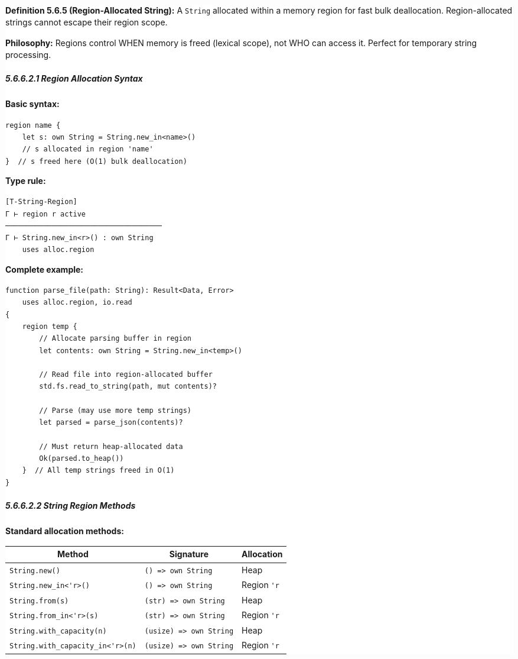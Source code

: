 **Definition 5.6.5 (Region-Allocated String):** A `String` allocated within a memory region for fast bulk deallocation. Region-allocated strings cannot escape their region scope.

**Philosophy:** Regions control WHEN memory is freed (lexical scope), not WHO can access it. Perfect for temporary string processing.

##### 5.6.6.2.1 Region Allocation Syntax

**Basic syntax:**
```cantrip
region name {
    let s: own String = String.new_in<name>()
    // s allocated in region 'name'
}  // s freed here (O(1) bulk deallocation)
```

**Type rule:**
```
[T-String-Region]
Γ ⊢ region r active
─────────────────────────────────────
Γ ⊢ String.new_in<r>() : own String
    uses alloc.region
```

**Complete example:**
```cantrip
function parse_file(path: String): Result<Data, Error>
    uses alloc.region, io.read
{
    region temp {
        // Allocate parsing buffer in region
        let contents: own String = String.new_in<temp>()

        // Read file into region-allocated buffer
        std.fs.read_to_string(path, mut contents)?

        // Parse (may use more temp strings)
        let parsed = parse_json(contents)?

        // Must return heap-allocated data
        Ok(parsed.to_heap())
    }  // All temp strings freed in O(1)
}
```

##### 5.6.6.2.2 String Region Methods

**Standard allocation methods:**

| Method | Signature | Allocation |
|--------|-----------|------------|
| `String.new()` | `() => own String` | Heap |
| `String.new_in<'r>()` | `() => own String` | Region `'r` |
| `String.from(s)` | `(str) => own String` | Heap |
| `String.from_in<'r>(s)` | `(str) => own String` | Region `'r` |
| `String.with_capacity(n)` | `(usize) => own String` | Heap |
| `String.with_capacity_in<'r>(n)` | `(usize) => own String` | Region `'r` |
